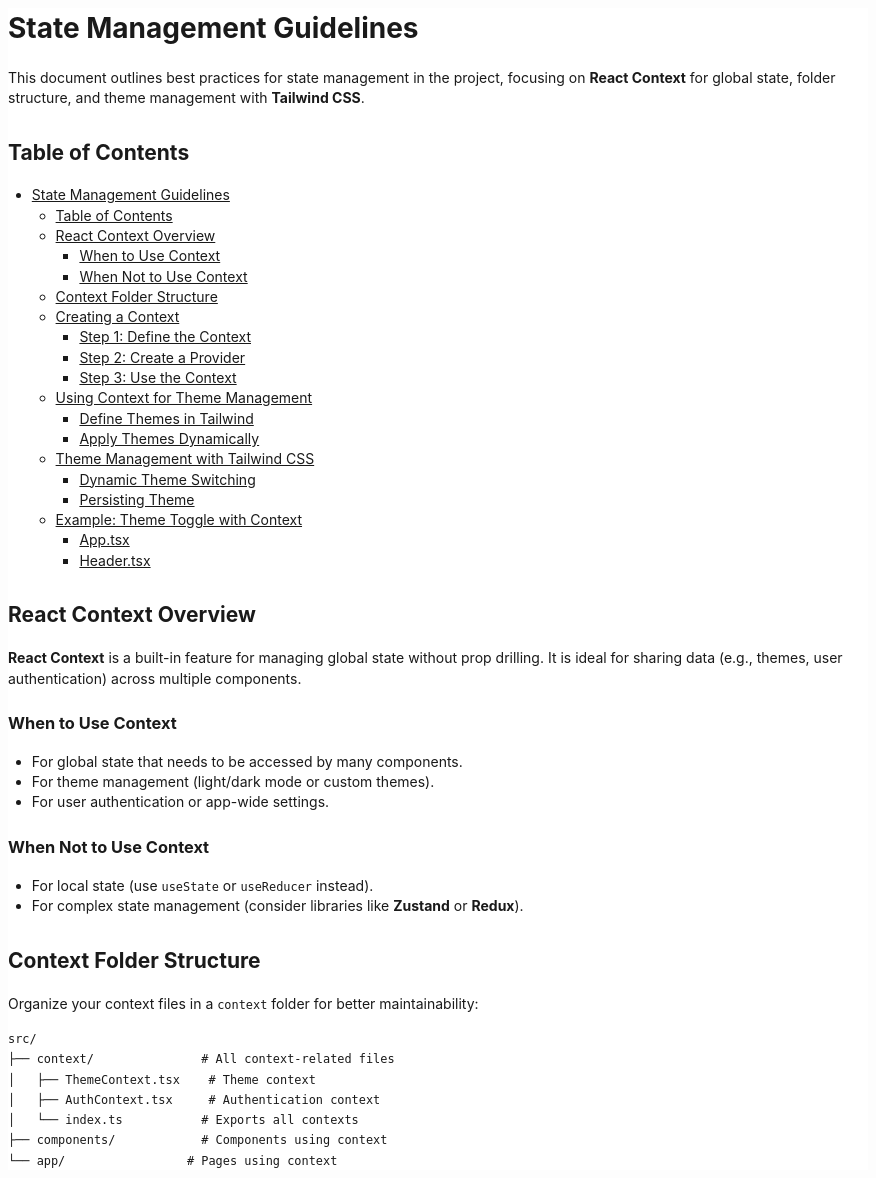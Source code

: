 # State Management Guidelines

This document outlines best practices for state management in the project, focusing on **React Context** for global state, folder structure, and theme management with **Tailwind CSS**.

## Table of Contents

- [State Management Guidelines](#state-management-guidelines)
  - [Table of Contents](#table-of-contents)
  - [React Context Overview](#react-context-overview)
    - [When to Use Context](#when-to-use-context)
    - [When Not to Use Context](#when-not-to-use-context)
  - [Context Folder Structure](#context-folder-structure)
  - [Creating a Context](#creating-a-context)
    - [Step 1: Define the Context](#step-1-define-the-context)
    - [Step 2: Create a Provider](#step-2-create-a-provider)
    - [Step 3: Use the Context](#step-3-use-the-context)
  - [Using Context for Theme Management](#using-context-for-theme-management)
    - [Define Themes in Tailwind](#define-themes-in-tailwind)
    - [Apply Themes Dynamically](#apply-themes-dynamically)
  - [Theme Management with Tailwind CSS](#theme-management-with-tailwind-css)
    - [Dynamic Theme Switching](#dynamic-theme-switching)
    - [Persisting Theme](#persisting-theme)
  - [Example: Theme Toggle with Context](#example-theme-toggle-with-context)
    - [App.tsx](#apptsx)
    - [Header.tsx](#headertsx)

## React Context Overview

**React Context** is a built-in feature for managing global state without prop drilling. It is ideal for sharing data (e.g., themes, user authentication) across multiple components.

### When to Use Context

- For global state that needs to be accessed by many components.
- For theme management (light/dark mode or custom themes).
- For user authentication or app-wide settings.

### When Not to Use Context

- For local state (use `useState` or `useReducer` instead).
- For complex state management (consider libraries like **Zustand** or **Redux**).

## Context Folder Structure

Organize your context files in a `context` folder for better maintainability:

```markdown
src/
├── context/               # All context-related files
│   ├── ThemeContext.tsx    # Theme context
│   ├── AuthContext.tsx     # Authentication context
│   └── index.ts           # Exports all contexts
├── components/            # Components using context
└── app/                 # Pages using context
```
